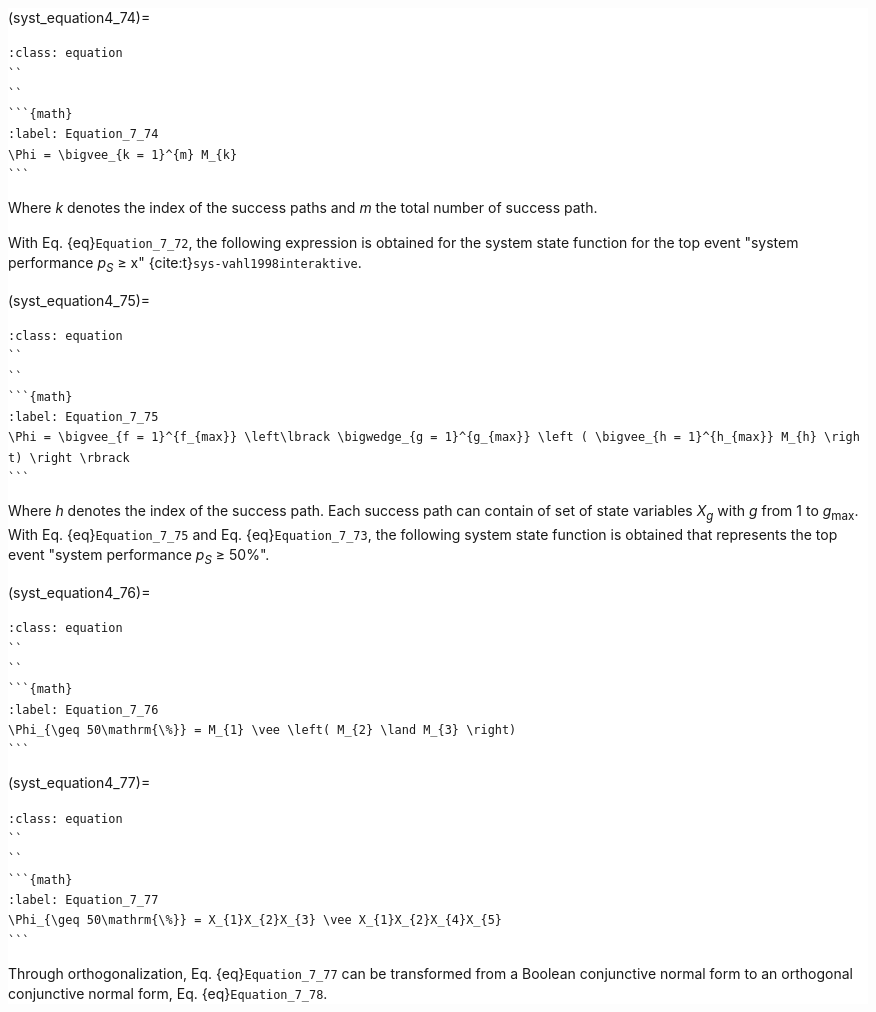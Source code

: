 (syst_equation4_74)=
````{admonition} Equation
:class: equation
``
``  
```{math}
:label: Equation_7_74
\Phi = \bigvee_{k = 1}^{m} M_{k}
```
````

Where $k$ denotes the index of the success paths and $m$ the total number of success path.

With Eq. {eq}`Equation_7_72`, the following expression is obtained for the system state function for the top event "system performance $p_{S}$ ≥ x" {cite:t}`sys-vahl1998interaktive`.

(syst_equation4_75)=
````{admonition} Equation
:class: equation
``
``  
```{math}
:label: Equation_7_75
\Phi = \bigvee_{f = 1}^{f_{max}} \left\lbrack \bigwedge_{g = 1}^{g_{max}} \left ( \bigvee_{h = 1}^{h_{max}} M_{h} \right) \right \rbrack
```
````

Where $h$ denotes the index of the success path. Each success path can contain of set of state variables $X_{g}$ with $g$ from $1$ to $g_{\max}$. With Eq. {eq}`Equation_7_75` and Eq. {eq}`Equation_7_73`, the following system state function is obtained that represents the top event "system performance $p_{S}$ ≥ 50%".

(syst_equation4_76)=
````{admonition} Equation
:class: equation
``
``  
```{math}
:label: Equation_7_76
\Phi_{\geq 50\mathrm{\%}} = M_{1} \vee \left( M_{2} \land M_{3} \right)
```
````

(syst_equation4_77)=
````{admonition} Equation
:class: equation
``
``  
```{math}
:label: Equation_7_77
\Phi_{\geq 50\mathrm{\%}} = X_{1}X_{2}X_{3} \vee X_{1}X_{2}X_{4}X_{5}
```
````

Through orthogonalization, Eq. {eq}`Equation_7_77` can be transformed from a Boolean conjunctive normal form to an orthogonal conjunctive normal form, Eq. {eq}`Equation_7_78`.
